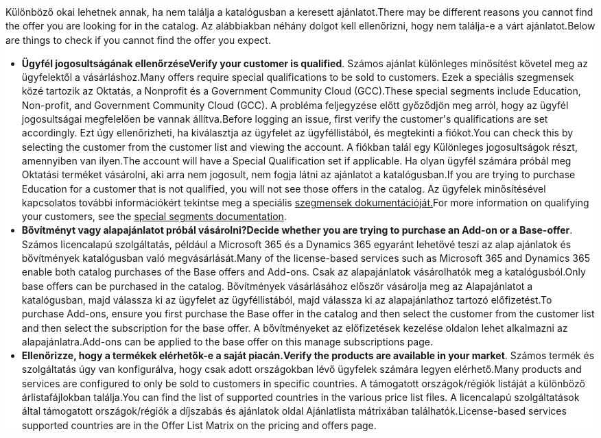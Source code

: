 <span data-ttu-id="d48d1-173">Különböző okai lehetnek annak, ha nem találja a katalógusban a keresett ajánlatot.</span><span class="sxs-lookup"><span data-stu-id="d48d1-173">There may be different reasons you cannot find the offer you are looking for in the catalog.</span></span> <span data-ttu-id="d48d1-174">Az alábbiakban néhány dolgot kell ellenőrizni, hogy nem találja-e a várt ajánlatot.</span><span class="sxs-lookup"><span data-stu-id="d48d1-174">Below are things to check if you cannot find the offer you expect.</span></span>

- <span data-ttu-id="d48d1-175">**Ügyfél jogosultságának ellenőrzése**</span><span class="sxs-lookup"><span data-stu-id="d48d1-175">**Verify your customer is qualified**.</span></span> <span data-ttu-id="d48d1-176">Számos ajánlat különleges minősítést követel meg az ügyfelektől a vásárláshoz.</span><span class="sxs-lookup"><span data-stu-id="d48d1-176">Many offers require special qualifications to be sold to customers.</span></span> <span data-ttu-id="d48d1-177">Ezek a speciális szegmensek közé tartozik az Oktatás, a Nonprofit és a Government Community Cloud (GCC).</span><span class="sxs-lookup"><span data-stu-id="d48d1-177">These special segments include Education, Non-profit, and Government Community Cloud (GCC).</span></span> <span data-ttu-id="d48d1-178">A probléma feljegyzése előtt győződjön meg arról, hogy az ügyfél jogosultságai megfelelően be vannak állítva.</span><span class="sxs-lookup"><span data-stu-id="d48d1-178">Before logging an issue, first verify the customer's qualifications are set accordingly.</span></span> <span data-ttu-id="d48d1-179">Ezt úgy ellenőrizheti, ha kiválasztja az ügyfelet az ügyféllistából, és megtekinti a fiókot.</span><span class="sxs-lookup"><span data-stu-id="d48d1-179">You can check this by selecting the customer from the customer list and viewing the account.</span></span> <span data-ttu-id="d48d1-180">A fiókban talál egy Különleges jogosultságok részt, amennyiben van ilyen.</span><span class="sxs-lookup"><span data-stu-id="d48d1-180">The account will have a Special Qualification set if applicable.</span></span> <span data-ttu-id="d48d1-181">Ha olyan ügyfél számára próbál meg Oktatási terméket vásárolni, aki arra nem jogosult, nem fogja látni az ajánlatot a katalógusban.</span><span class="sxs-lookup"><span data-stu-id="d48d1-181">If you are trying to purchase Education for a customer that is not qualified, you will not see those offers in the catalog.</span></span> <span data-ttu-id="d48d1-182">Az ügyfelek minősítésével kapcsolatos további információkért tekintse meg a speciális [szegmensek dokumentációját.](get-special-pricing-for-offers.md)</span><span class="sxs-lookup"><span data-stu-id="d48d1-182">For more information on qualifying your customers, see the [special segments documentation](get-special-pricing-for-offers.md).</span></span>
- <span data-ttu-id="d48d1-183">**Bővítményt vagy alapajánlatot próbál vásárolni?**</span><span class="sxs-lookup"><span data-stu-id="d48d1-183">**Decide whether you are trying to purchase an Add-on or a Base-offer**.</span></span> <span data-ttu-id="d48d1-184">Számos licencalapú szolgáltatás, például a Microsoft 365 és a Dynamics 365 egyaránt lehetővé teszi az alap ajánlatok és bővítmények katalógusban való megvásárlását.</span><span class="sxs-lookup"><span data-stu-id="d48d1-184">Many of the license-based services such as Microsoft 365 and Dynamics 365 enable both catalog purchases of the Base offers and Add-ons.</span></span> <span data-ttu-id="d48d1-185">Csak az alapajánlatok vásárolhatók meg a katalógusból.</span><span class="sxs-lookup"><span data-stu-id="d48d1-185">Only base offers can be purchased in the catalog.</span></span> <span data-ttu-id="d48d1-186">Bővítmények vásárlásához először vásárolja meg az Alapajánlatot a katalógusban, majd válassza ki az ügyfelet az ügyféllistából, majd válassza ki az alapajánlathoz tartozó előfizetést.</span><span class="sxs-lookup"><span data-stu-id="d48d1-186">To purchase Add-ons, ensure you first purchase the Base offer in the catalog and then select the customer from the customer list and then select the subscription for the base offer.</span></span> <span data-ttu-id="d48d1-187">A bővítményeket az előfizetések kezelése oldalon lehet alkalmazni az alapajánlatra.</span><span class="sxs-lookup"><span data-stu-id="d48d1-187">Add-ons can be applied to the base offer on this manage subscriptions page.</span></span> 
- <span data-ttu-id="d48d1-188">**Ellenőrizze, hogy a termékek elérhetők-e a saját piacán.**</span><span class="sxs-lookup"><span data-stu-id="d48d1-188">**Verify the products are available in your market**.</span></span> <span data-ttu-id="d48d1-189">Számos termék és szolgáltatás úgy van konfigurálva, hogy csak adott országokban lévő ügyfelek számára legyen elérhető.</span><span class="sxs-lookup"><span data-stu-id="d48d1-189">Many products and services are configured to only be sold to customers in specific countries.</span></span> <span data-ttu-id="d48d1-190">A támogatott országok/régiók listáját a különböző árlistafájlokban találja.</span><span class="sxs-lookup"><span data-stu-id="d48d1-190">You can find the list of supported countries in the various price list files.</span></span> <span data-ttu-id="d48d1-191">A licencalapú szolgáltatások által támogatott országok/régiók a díjszabás és ajánlatok oldal Ajánlatlista mátrixában találhatók.</span><span class="sxs-lookup"><span data-stu-id="d48d1-191">License-based services supported countries are in the Offer List Matrix on the pricing and offers page.</span></span>